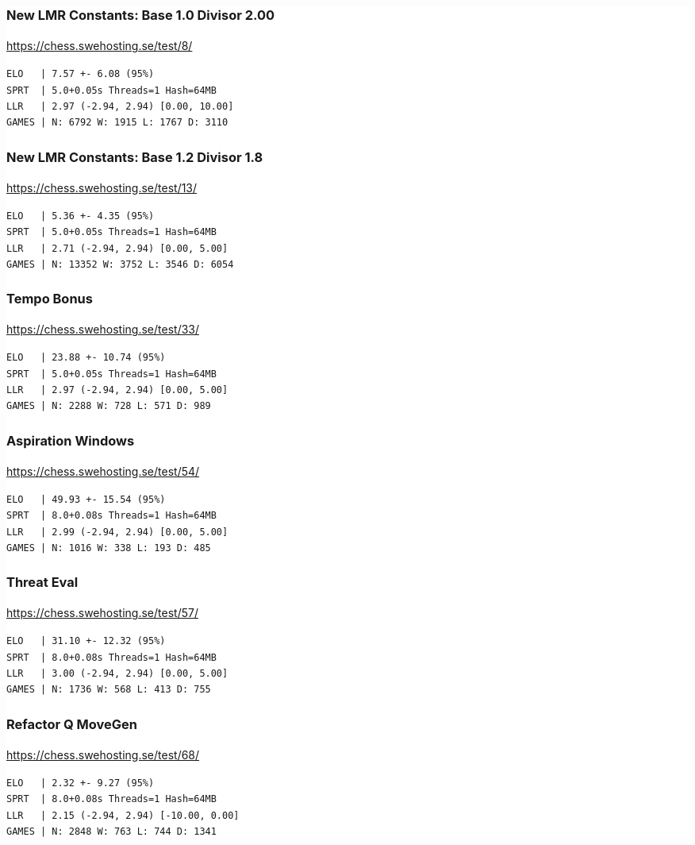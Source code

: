 ### New LMR Constants: Base 1.0 Divisor 2.00
https://chess.swehosting.se/test/8/
```
ELO   | 7.57 +- 6.08 (95%)
SPRT  | 5.0+0.05s Threads=1 Hash=64MB
LLR   | 2.97 (-2.94, 2.94) [0.00, 10.00]
GAMES | N: 6792 W: 1915 L: 1767 D: 3110
```

### New LMR Constants: Base 1.2 Divisor 1.8
https://chess.swehosting.se/test/13/
```
ELO   | 5.36 +- 4.35 (95%)
SPRT  | 5.0+0.05s Threads=1 Hash=64MB
LLR   | 2.71 (-2.94, 2.94) [0.00, 5.00]
GAMES | N: 13352 W: 3752 L: 3546 D: 6054
```

### Tempo Bonus
https://chess.swehosting.se/test/33/
```
ELO   | 23.88 +- 10.74 (95%)
SPRT  | 5.0+0.05s Threads=1 Hash=64MB
LLR   | 2.97 (-2.94, 2.94) [0.00, 5.00]
GAMES | N: 2288 W: 728 L: 571 D: 989
```

### Aspiration Windows
https://chess.swehosting.se/test/54/
```
ELO   | 49.93 +- 15.54 (95%)
SPRT  | 8.0+0.08s Threads=1 Hash=64MB
LLR   | 2.99 (-2.94, 2.94) [0.00, 5.00]
GAMES | N: 1016 W: 338 L: 193 D: 485
```

### Threat Eval
https://chess.swehosting.se/test/57/
```
ELO   | 31.10 +- 12.32 (95%)
SPRT  | 8.0+0.08s Threads=1 Hash=64MB
LLR   | 3.00 (-2.94, 2.94) [0.00, 5.00]
GAMES | N: 1736 W: 568 L: 413 D: 755
```

### Refactor Q MoveGen
https://chess.swehosting.se/test/68/
```
ELO   | 2.32 +- 9.27 (95%)
SPRT  | 8.0+0.08s Threads=1 Hash=64MB
LLR   | 2.15 (-2.94, 2.94) [-10.00, 0.00]
GAMES | N: 2848 W: 763 L: 744 D: 1341
```
